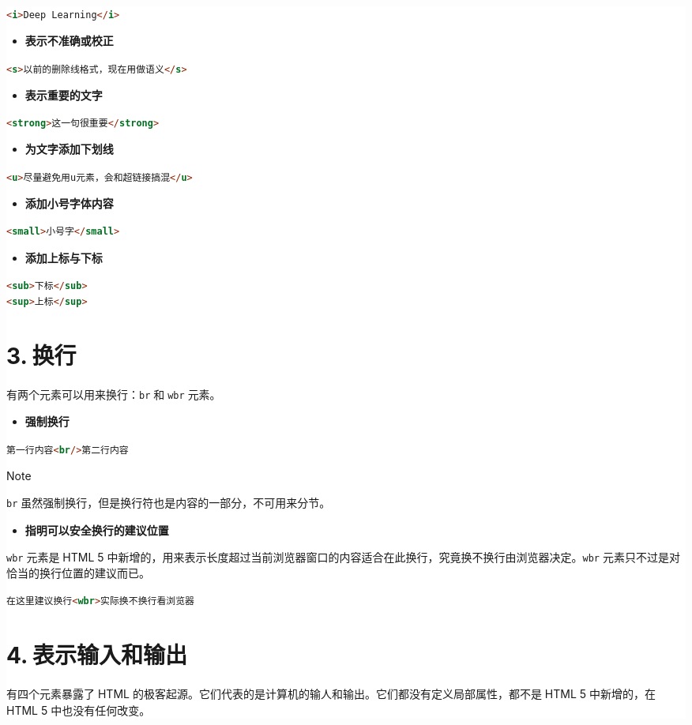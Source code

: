 ```html
<i>Deep Learning</i>
```

- **表示不准确或校正**

```html
<s>以前的删除线格式，现在用做语义</s>
```

- **表示重要的文字**

```html
<strong>这一句很重要</strong>
```

- **为文字添加下划线**

```html
<u>尽量避免用u元素，会和超链接搞混</u>
```

- **添加小号字体内容**

```html
<small>小号字</small>
```

- **添加上标与下标**

```html
<sub>下标</sub>
<sup>上标</sup>
```

# 3. 换行

有两个元素可以用来换行：`br` 和 `wbr` 元素。

- **强制换行**

```html
第一行内容<br/>第二行内容
```

> [!NOTE]
>
> `br` 虽然强制换行，但是换行符也是内容的一部分，不可用来分节。

- **指明可以安全换行的建议位置**

`wbr` 元素是 HTML 5 中新增的，用来表示长度超过当前浏览器窗口的内容适合在此换行，究竟换不换行由浏览器决定。`wbr` 元素只不过是对恰当的换行位置的建议而已。

```html
在这里建议换行<wbr>实际换不换行看浏览器
```

# 4. 表示输入和输出

有四个元素暴露了 HTML 的极客起源。它们代表的是计算机的输人和输出。它们都没有定义局部属性，都不是 HTML 5 中新增的，在 HTML 5 中也没有任何改变。
